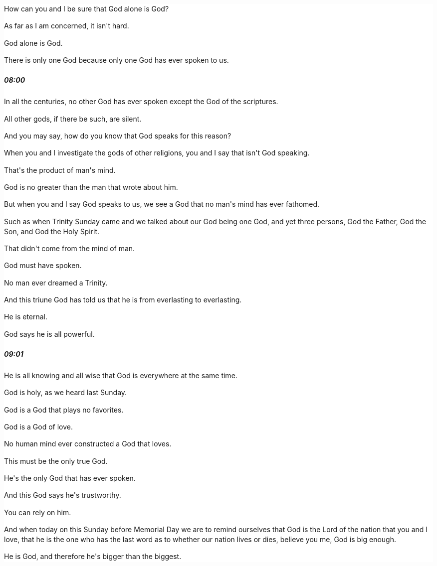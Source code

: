 How can you and I be sure that God alone is God?

As far as I am concerned, it isn't hard.

God alone is God.

There is only one God because only one God has ever spoken to us.

##### 08:00

In all the centuries, no other God has ever spoken except the God of the scriptures.

All other gods, if there be such, are silent.

And you may say, how do you know that God speaks for this reason?

When you and I investigate the gods of other religions, you and I say that isn't God speaking.

That's the product of man's mind.

God is no greater than the man that wrote about him.

But when you and I say God speaks to us, we see a God that no man's mind has ever fathomed.

Such as when Trinity Sunday came and we talked about our God being one God, and yet three persons, God the Father, God the Son, and God the Holy Spirit.

That didn't come from the mind of man.

God must have spoken.

No man ever dreamed a Trinity.

And this triune God has told us that he is from everlasting to everlasting.

He is eternal.

God says he is all powerful.

##### 09:01

He is all knowing and all wise that God is everywhere at the same time.

God is holy, as we heard last Sunday.

God is a God that plays no favorites.

God is a God of love.

No human mind ever constructed a God that loves.

This must be the only true God.

He's the only God that has ever spoken.

And this God says he's trustworthy.

You can rely on him.

And when today on this Sunday before Memorial Day we are to remind ourselves that God is the Lord of the nation that you and I love, that he is the one who has the last word as to whether our nation lives or dies, believe you me, God is big enough.

He is God, and therefore he's bigger than the biggest.
